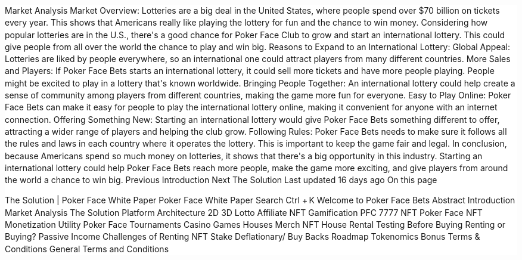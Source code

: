 Market Analysis
Market Overview:
Lotteries are a big deal in the United States, where people spend over $70 billion on tickets every year. This shows that Americans really like playing the lottery for fun and the chance to win money.
Considering how popular lotteries are in the U.S., there's a good chance for Poker Face Club to grow and start an international lottery. This could give people from all over the world the chance to play and win big.
Reasons to Expand to an International Lottery:
Global Appeal: Lotteries are liked by people everywhere, so an international one could attract players from many different countries.
More Sales and Players: If Poker Face Bets starts an international lottery, it could sell more tickets and have more people playing. People might be excited to play in a lottery that's known worldwide.
Bringing People Together: An international lottery could help create a sense of community among players from different countries, making the game more fun for everyone.
Easy to Play Online: Poker Face Bets can make it easy for people to play the international lottery online, making it convenient for anyone with an internet connection.
Offering Something New: Starting an international lottery would give Poker Face Bets something different to offer, attracting a wider range of players and helping the club grow.
Following Rules: Poker Face Bets needs to make sure it follows all the rules and laws in each country where it operates the lottery. This is important to keep the game fair and legal.
In conclusion, because Americans spend so much money on lotteries, it shows that there's a big opportunity in this industry. Starting an international lottery could help Poker Face Bets reach more people, make the game more exciting, and give players from around the world a chance to win big.
Previous
Introduction
Next
The Solution
Last updated
16 days ago
On this page

The Solution | Poker Face White Paper
Poker Face White Paper
Search
Ctrl
+ K
Welcome to Poker Face Bets
Abstract
Introduction
Market Analysis
The Solution
Platform Architecture
2D 3D  Lotto
Affiliate NFT Gamification
PFC 7777 NFT
Poker Face NFT Monetization
Utility
Poker Face Tournaments
Casino Games
Houses
Merch
NFT House Rental
Testing Before Buying
Renting or Buying?
Passive Income
Challenges of Renting NFT
Stake
Deflationary/ Buy Backs
Roadmap
Tokenomics
Bonus Terms & Conditions
General Terms and Conditions
